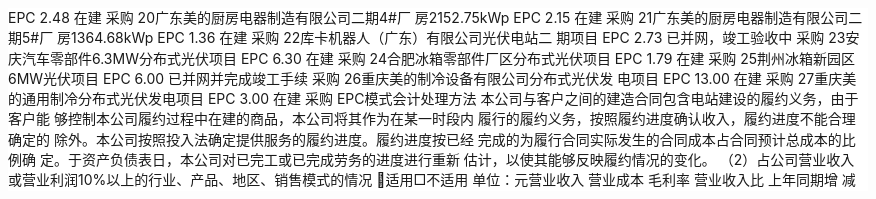 EPC
2.48
在建
采购
20广东美的厨房电器制造有限公司二期4#厂
房2152.75kWp
EPC
2.15
在建
采购
21广东美的厨房电器制造有限公司二期5#厂
房1364.68kWp
EPC
1.36
在建
采购
22库卡机器人（广东）有限公司光伏电站二
期项目
EPC
2.73
已并网，竣工验收中
采购
23安庆汽车零部件6.3MW分布式光伏项目
EPC
6.30
在建
采购
24合肥冰箱零部件厂区分布式光伏项目
EPC
1.79
在建
采购
25荆州冰箱新园区6MW光伏项目
EPC
6.00
已并网并完成竣工手续
采购
26重庆美的制冷设备有限公司分布式光伏发
电项目
EPC
13.00
在建
采购
27重庆美的通用制冷分布式光伏发电项目
EPC
3.00
在建
采购
EPC模式会计处理方法
本公司与客户之间的建造合同包含电站建设的履约义务，由于客户能
够控制本公司履约过程中在建的商品，本公司将其作为在某一时段内
履行的履约义务，按照履约进度确认收入，履约进度不能合理确定的
除外。本公司按照投入法确定提供服务的履约进度。履约进度按已经
完成的为履行合同实际发生的合同成本占合同预计总成本的比例确
定。于资产负债表日，本公司对已完工或已完成劳务的进度进行重新
估计，以使其能够反映履约情况的变化。
（2）占公司营业收入或营业利润10%以上的行业、产品、地区、销售模式的情况
适用□不适用
单位：元营业收入
营业成本
毛利率
营业收入比
上年同期增
减